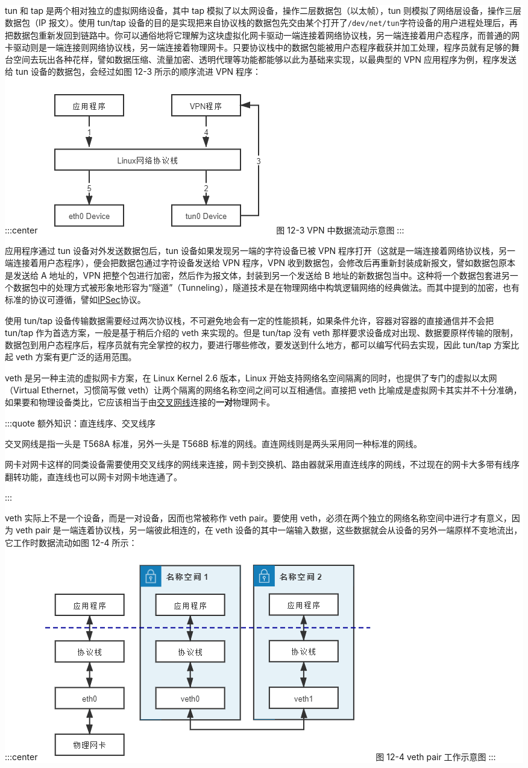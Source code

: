 tun 和 tap 是两个相对独立的虚拟网络设备，其中 tap 模拟了以太网设备，操作二层数据包（以太帧），tun 则模拟了网络层设备，操作三层数据包（IP 报文）。使用 tun/tap 设备的目的是实现把来自协议栈的数据包先交由某个打开了`/dev/net/tun`字符设备的用户进程处理后，再把数据包重新发回到链路中。你可以通俗地将它理解为这块虚拟化网卡驱动一端连接着网络协议栈，另一端连接着用户态程序，而普通的网卡驱动则是一端连接则网络协议栈，另一端连接着物理网卡。只要协议栈中的数据包能被用户态程序截获并加工处理，程序员就有足够的舞台空间去玩出各种花样，譬如数据压缩、流量加密、透明代理等功能都能够以此为基础来实现，以最典型的 VPN 应用程序为例，程序发送给 tun 设备的数据包，会经过如图 12-3 所示的顺序流进 VPN 程序：

:::center
![](./images/tun.png)
图 12-3 VPN 中数据流动示意图
:::

应用程序通过 tun 设备对外发送数据包后，tun 设备如果发现另一端的字符设备已被 VPN 程序打开（这就是一端连接着网络协议栈，另一端连接着用户态程序），便会把数据包通过字符设备发送给 VPN 程序，VPN 收到数据包，会修改后再重新封装成新报文，譬如数据包原本是发送给 A 地址的，VPN 把整个包进行加密，然后作为报文体，封装到另一个发送给 B 地址的新数据包当中。这种将一个数据包套进另一个数据包中的处理方式被形象地形容为“隧道”（Tunneling），隧道技术是在物理网络中构筑逻辑网络的经典做法。而其中提到的加密，也有标准的协议可遵循，譬如[IPSec](https://en.wikipedia.org/wiki/IPsec)协议。

使用 tun/tap 设备传输数据需要经过两次协议栈，不可避免地会有一定的性能损耗，如果条件允许，容器对容器的直接通信并不会把 tun/tap 作为首选方案，一般是基于稍后介绍的 veth 来实现的。但是 tun/tap 没有 veth 那样要求设备成对出现、数据要原样传输的限制，数据包到用户态程序后，程序员就有完全掌控的权力，要进行哪些修改，要发送到什么地方，都可以编写代码去实现，因此 tun/tap 方案比起 veth 方案有更广泛的适用范围。

veth 是另一种主流的虚拟网卡方案，在 Linux Kernel 2.6 版本，Linux 开始支持网络名空间隔离的同时，也提供了专门的虚拟以太网（Virtual Ethernet，习惯简写做 veth）让两个隔离的网络名称空间之间可以互相通信。直接把 veth 比喻成是虚拟网卡其实并不十分准确，如果要和物理设备类比，它应该相当于由[交叉网线](https://en.wikipedia.org/wiki/Ethernet_over_twisted_pair)连接的**一对**物理网卡。

:::quote 额外知识：直连线序、交叉线序

交叉网线是指一头是 T568A 标准，另外一头是 T568B 标准的网线。直连网线则是两头采用同一种标准的网线。

网卡对网卡这样的同类设备需要使用交叉线序的网线来连接，网卡到交换机、路由器就采用直连线序的网线，不过现在的网卡大多带有线序翻转功能，直连线也可以网卡对网卡地连通了。

:::

veth 实际上不是一个设备，而是一对设备，因而也常被称作 veth pair。要使用 veth，必须在两个独立的网络名称空间中进行才有意义，因为 veth pair 是一端连着协议栈，另一端彼此相连的，在 veth 设备的其中一端输入数据，这些数据就会从设备的另外一端原样不变地流出，它工作时数据流动如图 12-4 所示：

:::center
![](./images/veth.png)
图 12-4 veth pair 工作示意图
:::